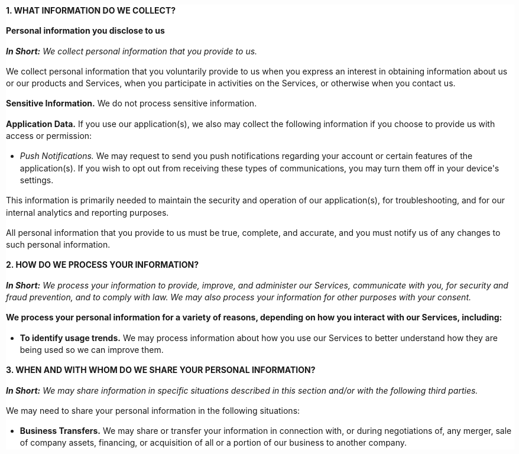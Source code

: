 **1\. WHAT INFORMATION DO WE COLLECT?**

  

**Personal information you disclose to us**

  

**_In Short:_** _We collect personal information that you provide to us._

  

We collect personal information that you voluntarily provide to us when you express an interest in obtaining information about us or our products and Services, when you participate in activities on the Services, or otherwise when you contact us.

  

**Sensitive Information.** We do not process sensitive information.

  

**Application Data.** If you use our application(s), we also may collect the following information if you choose to provide us with access or permission:

*   _Push Notifications._ We may request to send you push notifications regarding your account or certain features of the application(s). If you wish to opt out from receiving these types of communications, you may turn them off in your device's settings.

This information is primarily needed to maintain the security and operation of our application(s), for troubleshooting, and for our internal analytics and reporting purposes.

  

All personal information that you provide to us must be true, complete, and accurate, and you must notify us of any changes to such personal information.

  

**2\. HOW DO WE PROCESS YOUR INFORMATION?**

  

**_In Short:_** _We process your information to provide, improve, and administer our Services, communicate with you, for security and fraud prevention, and to comply with law. We may also process your information for other purposes with your consent._

  

**We process your personal information for a variety of reasons, depending on how you interact with our Services, including:**

*   **To identify usage trends.** We may process information about how you use our Services to better understand how they are being used so we can improve them.

  

**3\. WHEN AND WITH WHOM DO WE SHARE YOUR PERSONAL INFORMATION?**

  

**_In Short:_** _We may share information in specific situations described in this section and/or with the following third parties._

  

We may need to share your personal information in the following situations:

*   **Business Transfers.** We may share or transfer your information in connection with, or during negotiations of, any merger, sale of company assets, financing, or acquisition of all or a portion of our business to another company.
